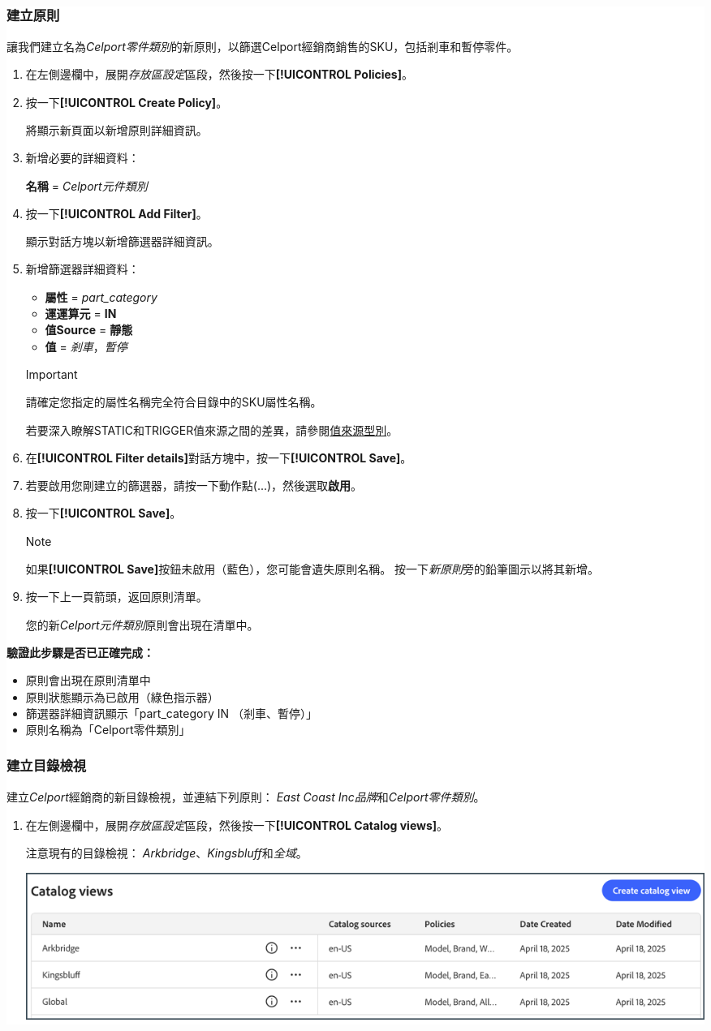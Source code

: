 ### 建立原則

讓我們建立名為&#x200B;*Celport零件類別*&#x200B;的新原則，以篩選Celport經銷商銷售的SKU，包括剎車和暫停零件。

1. 在左側邊欄中，展開&#x200B;_存放區設定_&#x200B;區段，然後按一下&#x200B;**[!UICONTROL Policies]**。

1. 按一下&#x200B;**[!UICONTROL Create Policy]**。

   將顯示新頁面以新增原則詳細資訊。

1. 新增必要的詳細資料：

   **名稱** = *Celport元件類別*

1. 按一下&#x200B;**[!UICONTROL Add Filter]**。

   顯示對話方塊以新增篩選器詳細資訊。

1. 新增篩選器詳細資料：

   - **屬性** = *part_category*
   - **運運算元** = **IN**
   - **值Source** = **靜態**
   - **值** = *剎車*，*暫停*

   >[!IMPORTANT]
   >
   >請確定您指定的屬性名稱完全符合目錄中的SKU屬性名稱。

   若要深入瞭解STATIC和TRIGGER值來源之間的差異，請參閱[值來源型別](../setup/policies.md#value-source-types)。

1. 在&#x200B;**[!UICONTROL Filter details]**&#x200B;對話方塊中，按一下&#x200B;**[!UICONTROL Save]**。

1. 若要啟用您剛建立的篩選器，請按一下動作點(...)，然後選取&#x200B;**啟用**。

1. 按一下&#x200B;**[!UICONTROL Save]**。

   >[!NOTE]
   >
   >如果&#x200B;**[!UICONTROL Save]**&#x200B;按鈕未啟用（藍色），您可能會遺失原則名稱。 按一下&#x200B;*新原則*&#x200B;旁的鉛筆圖示以將其新增。

1. 按一下上一頁箭頭，返回原則清單。

   您的新&#x200B;*Celport元件類別*&#x200B;原則會出現在清單中。

**驗證此步驟是否已正確完成：**

- 原則會出現在原則清單中
- 原則狀態顯示為已啟用（綠色指示器）
- 篩選器詳細資訊顯示「part_category IN （剎車、暫停）」
- 原則名稱為「Celport零件類別」

### 建立目錄檢視

建立&#x200B;*Celport*&#x200B;經銷商的新目錄檢視，並連結下列原則： *East Coast Inc品牌*&#x200B;和&#x200B;*Celport零件類別*。

1. 在左側邊欄中，展開&#x200B;_存放區設定_&#x200B;區段，然後按一下&#x200B;**[!UICONTROL Catalog views]**。

   注意現有的目錄檢視： *Arkbridge*、*Kingsbluff*&#x200B;和&#x200B;*全域*。

   ![現有的目錄檢視頁面](../assets/existing-channels-list.png)

